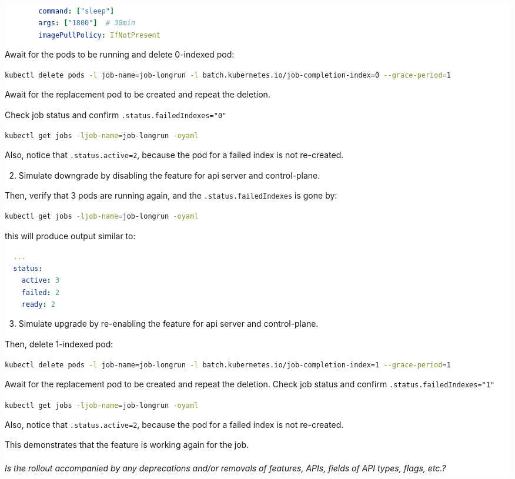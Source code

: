 ```yaml
        command: ["sleep"]
        args: ["1800"]  # 30min
        imagePullPolicy: IfNotPresent
```

Await for the pods to be running and delete 0-indexed pod:
```sh
kubectl delete pods -l job-name=job-longrun -l batch.kubernetes.io/job-completion-index=0 --grace-period=1
```
Await for the replacement pod to be created and repeat the deletion.

Check job status and confirm `.status.failedIndexes="0"`

```sh
kubectl get jobs -ljob-name=job-longrun -oyaml
```
Also, notice that `.status.active=2`, because the pod for a failed index is not
re-created.

2. Simulate downgrade by disabling the feature for api server and control-plane.

Then, verify that 3 pods are running again, and the `.status.failedIndexes` is
gone by:
```sh
kubectl get jobs -ljob-name=job-longrun -oyaml
```
this will produce output similar to:
```yaml
  ...
  status:
    active: 3
    failed: 2
    ready: 2
```

3. Simulate upgrade by re-enabling the feature for api server and control-plane.

Then, delete 1-indexed pod:
```sh
kubectl delete pods -l job-name=job-longrun -l batch.kubernetes.io/job-completion-index=1 --grace-period=1
```
Await for the replacement pod to be created and repeat the deletion.
Check job status and confirm `.status.failedIndexes="1"`

```sh
kubectl get jobs -ljob-name=job-longrun -oyaml
```
Also, notice that `.status.active=2`, because the pod for a failed index is not
re-created.

This demonstrates that the feature is working again for the job.



###### Is the rollout accompanied by any deprecations and/or removals of features, APIs, fields of API types, flags, etc.?


[kubernetes.io]: https://kubernetes.io/
[kubernetes/enhancements]: https://git.k8s.io/enhancements
[kubernetes/kubernetes]: https://git.k8s.io/kubernetes
[kubernetes/website]: https://git.k8s.io/website